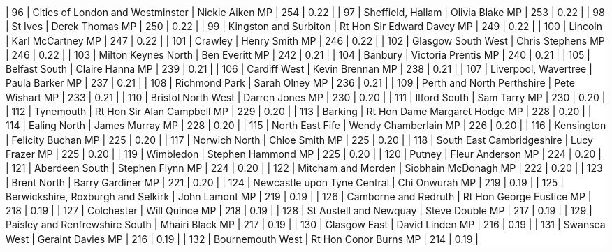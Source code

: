 | 96 | Cities of London and Westminster | Nickie Aiken MP | 254 | 0.22 |
| 97 | Sheffield, Hallam | Olivia Blake MP | 253 | 0.22 |
| 98 | St Ives | Derek Thomas MP | 250 | 0.22 |
| 99 | Kingston and Surbiton | Rt Hon Sir Edward Davey MP | 249 | 0.22 |
| 100 | Lincoln | Karl McCartney MP | 247 | 0.22 |
| 101 | Crawley | Henry Smith MP | 246 | 0.22 |
| 102 | Glasgow South West | Chris Stephens MP | 246 | 0.22 |
| 103 | Milton Keynes North | Ben Everitt MP | 242 | 0.21 |
| 104 | Banbury | Victoria Prentis MP | 240 | 0.21 |
| 105 | Belfast South | Claire Hanna MP | 239 | 0.21 |
| 106 | Cardiff West | Kevin Brennan MP | 238 | 0.21 |
| 107 | Liverpool, Wavertree | Paula Barker MP | 237 | 0.21 |
| 108 | Richmond Park | Sarah Olney MP | 236 | 0.21 |
| 109 | Perth and North Perthshire | Pete Wishart MP | 233 | 0.21 |
| 110 | Bristol North West | Darren Jones MP | 230 | 0.20 |
| 111 | Ilford South | Sam Tarry MP | 230 | 0.20 |
| 112 | Tynemouth | Rt Hon Sir Alan Campbell MP | 229 | 0.20 |
| 113 | Barking | Rt Hon Dame Margaret Hodge MP | 228 | 0.20 |
| 114 | Ealing North | James Murray MP | 228 | 0.20 |
| 115 | North East Fife | Wendy Chamberlain MP | 226 | 0.20 |
| 116 | Kensington | Felicity Buchan MP | 225 | 0.20 |
| 117 | Norwich North | Chloe Smith MP | 225 | 0.20 |
| 118 | South East Cambridgeshire | Lucy Frazer MP | 225 | 0.20 |
| 119 | Wimbledon | Stephen Hammond MP | 225 | 0.20 |
| 120 | Putney | Fleur Anderson MP | 224 | 0.20 |
| 121 | Aberdeen South | Stephen Flynn MP | 224 | 0.20 |
| 122 | Mitcham and Morden | Siobhain McDonagh MP | 222 | 0.20 |
| 123 | Brent North | Barry Gardiner MP | 221 | 0.20 |
| 124 | Newcastle upon Tyne Central | Chi Onwurah MP | 219 | 0.19 |
| 125 | Berwickshire, Roxburgh and Selkirk | John Lamont MP | 219 | 0.19 |
| 126 | Camborne and Redruth | Rt Hon George Eustice MP | 218 | 0.19 |
| 127 | Colchester | Will Quince MP | 218 | 0.19 |
| 128 | St Austell and Newquay | Steve Double MP | 217 | 0.19 |
| 129 | Paisley and Renfrewshire South | Mhairi Black MP | 217 | 0.19 |
| 130 | Glasgow East | David Linden MP | 216 | 0.19 |
| 131 | Swansea West | Geraint Davies MP | 216 | 0.19 |
| 132 | Bournemouth West | Rt Hon Conor Burns MP | 214 | 0.19 |